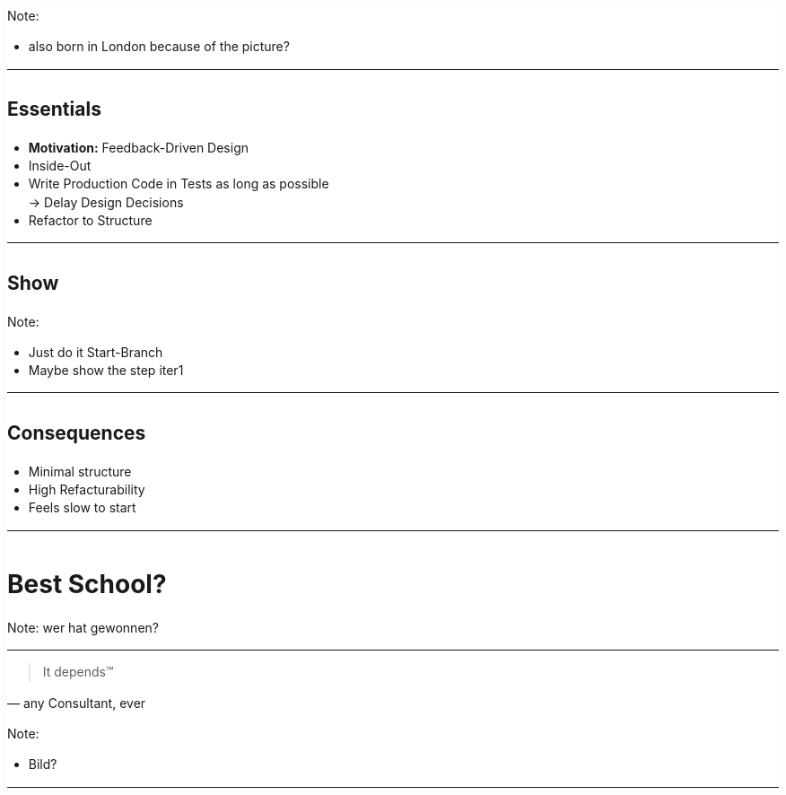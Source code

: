 Note:
- also born in London because of the picture?

----



## Essentials

- **Motivation:** Feedback-Driven Design
- Inside-Out
- Write Production Code in Tests as long as possible
  <br/>&rarr; Delay Design Decisions
- Refactor to Structure

----



## Show

Note: 
- Just do it Start-Branch
- Maybe show the step iter1

----



## Consequences

- Minimal structure 
- High Refacturability 
- Feels slow to start

---



# Best School? 

Note:
wer hat gewonnen?

----

> It depends™

&mdash; any Consultant, ever 

Note:

- Bild?

----


